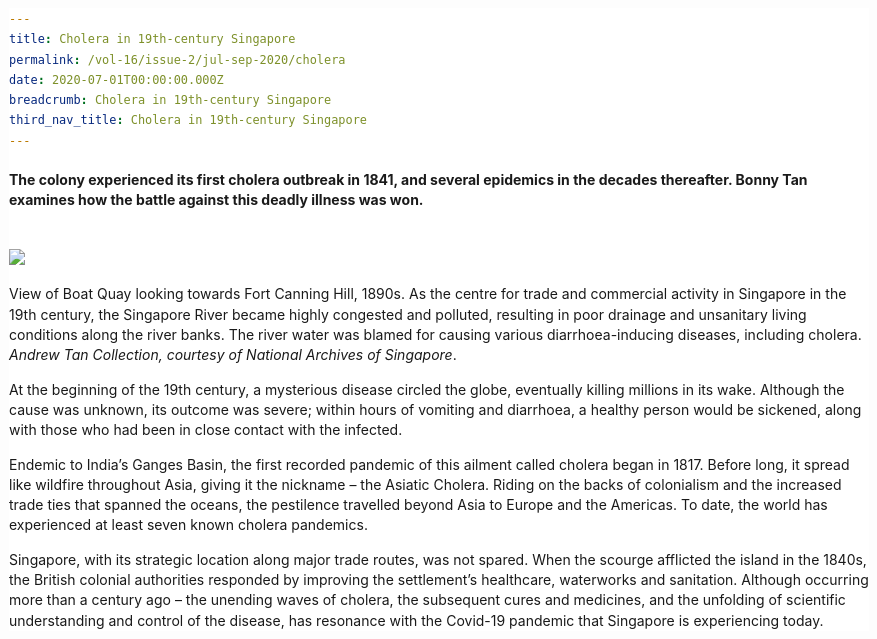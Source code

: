 ```yaml
---
title: Cholera in 19th-century Singapore
permalink: /vol-16/issue-2/jul-sep-2020/cholera
date: 2020-07-01T00:00:00.000Z
breadcrumb: Cholera in 19th-century Singapore
third_nav_title: Cholera in 19th-century Singapore
---
```


<style>
table { 
	background-color: #ffeee1;
	}
.infobox { 
  padding: 20px;
  margin: 20px;
  background: #ffeee1
}
</style>

#### The colony experienced its first cholera outbreak in 1841, and several epidemics in the decades thereafter. **Bonny Tan** examines how the battle against this deadly illness was won.

<div style="background-color: white;">
<br/>
<img src="/images/Vol-16-issue-2/cholera/boatquay.jpg">

View of Boat Quay looking towards Fort Canning Hill, 1890s. As the centre for trade and commercial activity in Singapore in the 19th century, the Singapore River became highly congested and polluted, resulting in poor drainage and unsanitary living conditions along the river banks. The river water was blamed for causing various diarrhoea-inducing diseases, including cholera. <i>Andrew Tan Collection, courtesy of National Archives of Singapore</i>.

</div>

At the beginning of the 19th century, a mysterious disease circled the globe, eventually killing millions in its wake. Although the cause was unknown, its outcome was severe; within hours of vomiting and diarrhoea, a healthy person would be sickened, along with those who had been in close contact with the infected.

Endemic to India’s Ganges Basin, the first recorded pandemic of this ailment called cholera began in 1817. Before long, it spread like wildfire throughout Asia, giving it the nickname – the Asiatic Cholera. Riding on the backs of colonialism and the increased trade ties that spanned the oceans, the pestilence travelled beyond Asia to Europe and the Americas. To date, the world has experienced at least seven known cholera pandemics.

Singapore, with its strategic location along major trade routes, was not spared. When the scourge afflicted the island in the 1840s, the British colonial authorities responded by improving the settlement’s healthcare, waterworks and sanitation. Although occurring more than a century ago – the unending waves of cholera, the subsequent cures and medicines, and the unfolding of scientific understanding and control of the disease, has resonance with the Covid-19 pandemic that Singapore is experiencing today.

